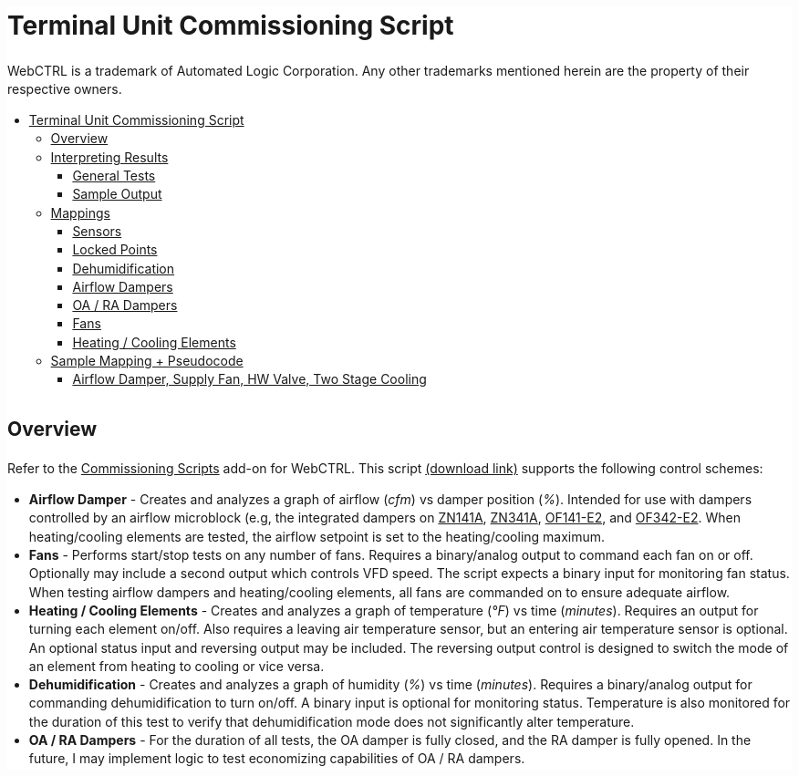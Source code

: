 # Terminal Unit Commissioning Script

WebCTRL is a trademark of Automated Logic Corporation. Any other trademarks mentioned herein are the property of their respective owners.

- [Terminal Unit Commissioning Script](#terminal-unit-commissioning-script)
  - [Overview](#overview)
  - [Interpreting Results](#interpreting-results)
    - [General Tests](#general-tests)
    - [Sample Output](#sample-output)
  - [Mappings](#mappings)
    - [Sensors](#sensors)
    - [Locked Points](#locked-points)
    - [Dehumidification](#dehumidification)
    - [Airflow Dampers](#airflow-dampers)
    - [OA / RA Dampers](#oa--ra-dampers)
    - [Fans](#fans)
    - [Heating / Cooling Elements](#heating--cooling-elements)
  - [Sample Mapping + Pseudocode](#sample-mapping--pseudocode)
    - [Airflow Damper, Supply Fan, HW Valve, Two Stage Cooling](#airflow-damper-supply-fan-hw-valve-two-stage-cooling)

## Overview

Refer to the [Commissioning Scripts](https://github.com/automatic-controls/commissioning-scripts) add-on for WebCTRL. This script [(download link)](https://github.com/automatic-controls/terminal-unit-script/releases/latest/download/TerminalUnitTest.jar) supports the following control schemes:

- **Airflow Damper** - Creates and analyzes a graph of airflow (*cfm*) vs damper position (*%*). Intended for use with dampers controlled by an airflow microblock (e.g, the integrated dampers on [ZN141A](https://www.automatedlogic.com/en/products/webctrl-building-automation-system/building-controllers/zn141a/), [ZN341A](https://www.automatedlogic.com/en/products/webctrl-building-automation-system/building-controllers/zn341a/), [OF141-E2](https://www.automatedlogic.com/en/products/webctrl-building-automation-system/building-controllers/OF141-E2/), and [OF342-E2](https://www.automatedlogic.com/en/products/webctrl-building-automation-system/building-controllers/OF342-E2/). When heating/cooling elements are tested, the airflow setpoint is set to the heating/cooling maximum.
- **Fans** - Performs start/stop tests on any number of fans. Requires a binary/analog output to command each fan on or off. Optionally may include a second output which controls VFD speed. The script expects a binary input for monitoring fan status. When testing airflow dampers and heating/cooling elements, all fans are commanded on to ensure adequate airflow.
- **Heating / Cooling Elements** - Creates and analyzes a graph of temperature (*&deg;F*) vs time (*minutes*). Requires an output for turning each element on/off. Also requires a leaving air temperature sensor, but an entering air temperature sensor is optional. An optional status input and reversing output may be included. The reversing output control is designed to switch the mode of an element from heating to cooling or vice versa.
- **Dehumidification** - Creates and analyzes a graph of humidity (*%*) vs time (*minutes*). Requires a binary/analog output for commanding dehumidification to turn on/off. A binary input is optional for monitoring status. Temperature is also monitored for the duration of this test to verify that dehumidification mode does not significantly alter temperature.
- **OA / RA Dampers** - For the duration of all tests, the OA damper is fully closed, and the RA damper is fully opened. In the future, I may implement logic to test economizing capabilities of OA / RA dampers.
